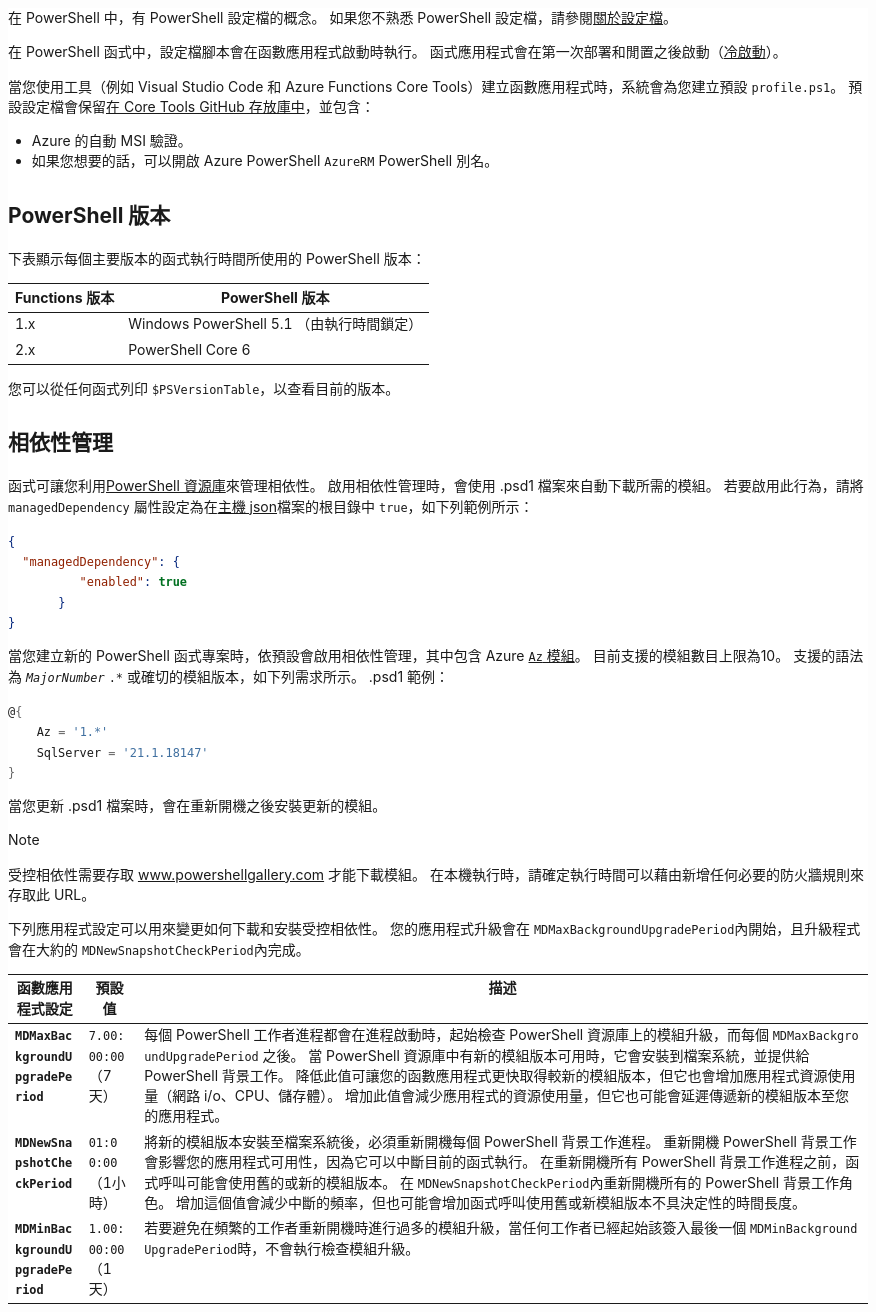 在 PowerShell 中，有 PowerShell 設定檔的概念。 如果您不熟悉 PowerShell 設定檔，請參閱[關於設定檔](/powershell/module/microsoft.powershell.core/about/about_profiles)。

在 PowerShell 函式中，設定檔腳本會在函數應用程式啟動時執行。 函式應用程式會在第一次部署和閒置之後啟動（[冷啟動](#cold-start)）。

當您使用工具（例如 Visual Studio Code 和 Azure Functions Core Tools）建立函數應用程式時，系統會為您建立預設 `profile.ps1`。 預設設定檔會保留[在 Core Tools GitHub 存放庫中](https://github.com/Azure/azure-functions-core-tools/blob/dev/src/Azure.Functions.Cli/StaticResources/profile.ps1)，並包含：

* Azure 的自動 MSI 驗證。
* 如果您想要的話，可以開啟 Azure PowerShell `AzureRM` PowerShell 別名。

## <a name="powershell-version"></a>PowerShell 版本

下表顯示每個主要版本的函式執行時間所使用的 PowerShell 版本：

| Functions 版本 | PowerShell 版本                             |
|-------------------|------------------------------------------------|
| 1.x               | Windows PowerShell 5.1 （由執行時間鎖定） |
| 2.x               | PowerShell Core 6                              |

您可以從任何函式列印 `$PSVersionTable`，以查看目前的版本。

## <a name="dependency-management"></a>相依性管理

函式可讓您利用[PowerShell 資源庫](https://www.powershellgallery.com)來管理相依性。 啟用相依性管理時，會使用 .psd1 檔案來自動下載所需的模組。 若要啟用此行為，請將 `managedDependency` 屬性設定為在[主機 json](functions-host-json.md)檔案的根目錄中 `true`，如下列範例所示：

```json
{
  "managedDependency": {
          "enabled": true
       }
}
```

當您建立新的 PowerShell 函式專案時，依預設會啟用相依性管理，其中包含 Azure [`Az` 模組](/powershell/azure/new-azureps-module-az)。 目前支援的模組數目上限為10。 支援的語法為 _`MajorNumber`_ `.*` 或確切的模組版本，如下列需求所示。 .psd1 範例：

```powershell
@{
    Az = '1.*'
    SqlServer = '21.1.18147'
}
```

當您更新 .psd1 檔案時，會在重新開機之後安裝更新的模組。

> [!NOTE]
> 受控相依性需要存取 www.powershellgallery.com 才能下載模組。 在本機執行時，請確定執行時間可以藉由新增任何必要的防火牆規則來存取此 URL。 

下列應用程式設定可以用來變更如何下載和安裝受控相依性。 您的應用程式升級會在 `MDMaxBackgroundUpgradePeriod`內開始，且升級程式會在大約的 `MDNewSnapshotCheckPeriod`內完成。

| 函數應用程式設定              | 預設值             | 描述                                         |
|   -----------------------------   |   -------------------     |  -----------------------------------------------    |
| **`MDMaxBackgroundUpgradePeriod`**      | `7.00:00:00` （7天）     | 每個 PowerShell 工作者進程都會在進程啟動時，起始檢查 PowerShell 資源庫上的模組升級，而每個 `MDMaxBackgroundUpgradePeriod` 之後。 當 PowerShell 資源庫中有新的模組版本可用時，它會安裝到檔案系統，並提供給 PowerShell 背景工作。 降低此值可讓您的函數應用程式更快取得較新的模組版本，但它也會增加應用程式資源使用量（網路 i/o、CPU、儲存體）。 增加此值會減少應用程式的資源使用量，但它也可能會延遲傳遞新的模組版本至您的應用程式。 | 
| **`MDNewSnapshotCheckPeriod`**         | `01:00:00` （1小時）       | 將新的模組版本安裝至檔案系統後，必須重新開機每個 PowerShell 背景工作進程。 重新開機 PowerShell 背景工作會影響您的應用程式可用性，因為它可以中斷目前的函式執行。 在重新開機所有 PowerShell 背景工作進程之前，函式呼叫可能會使用舊的或新的模組版本。 在 `MDNewSnapshotCheckPeriod`內重新開機所有的 PowerShell 背景工作角色。 增加這個值會減少中斷的頻率，但也可能會增加函式呼叫使用舊或新模組版本不具決定性的時間長度。 |
| **`MDMinBackgroundUpgradePeriod`**      | `1.00:00:00` （1天）     | 若要避免在頻繁的工作者重新開機時進行過多的模組升級，當任何工作者已經起始該簽入最後一個 `MDMinBackgroundUpgradePeriod`時，不會執行檢查模組升級。 |


[host.json 參考]: functions-host-json.md